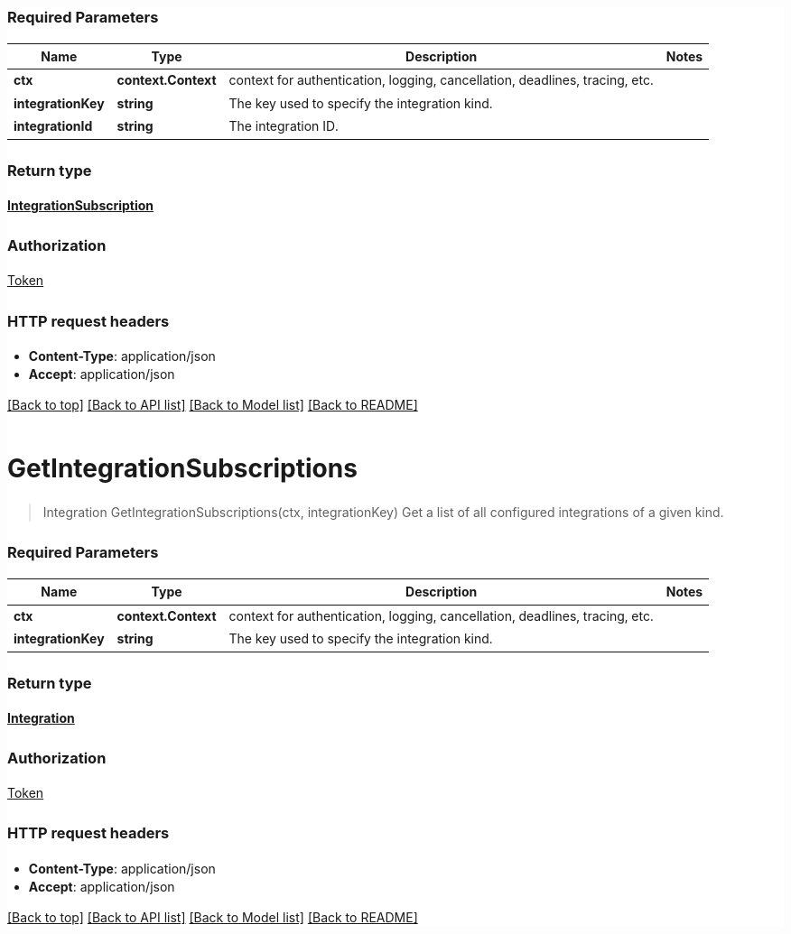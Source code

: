 ### Required Parameters

Name | Type | Description  | Notes
------------- | ------------- | ------------- | -------------
 **ctx** | **context.Context** | context for authentication, logging, cancellation, deadlines, tracing, etc.
  **integrationKey** | **string**| The key used to specify the integration kind. | 
  **integrationId** | **string**| The integration ID. | 

### Return type

[**IntegrationSubscription**](IntegrationSubscription.md)

### Authorization

[Token](../README.md#Token)

### HTTP request headers

 - **Content-Type**: application/json
 - **Accept**: application/json

[[Back to top]](#) [[Back to API list]](../README.md#documentation-for-api-endpoints) [[Back to Model list]](../README.md#documentation-for-models) [[Back to README]](../README.md)

# **GetIntegrationSubscriptions**
> Integration GetIntegrationSubscriptions(ctx, integrationKey)
Get a list of all configured integrations of a given kind.

### Required Parameters

Name | Type | Description  | Notes
------------- | ------------- | ------------- | -------------
 **ctx** | **context.Context** | context for authentication, logging, cancellation, deadlines, tracing, etc.
  **integrationKey** | **string**| The key used to specify the integration kind. | 

### Return type

[**Integration**](Integration.md)

### Authorization

[Token](../README.md#Token)

### HTTP request headers

 - **Content-Type**: application/json
 - **Accept**: application/json

[[Back to top]](#) [[Back to API list]](../README.md#documentation-for-api-endpoints) [[Back to Model list]](../README.md#documentation-for-models) [[Back to README]](../README.md)
